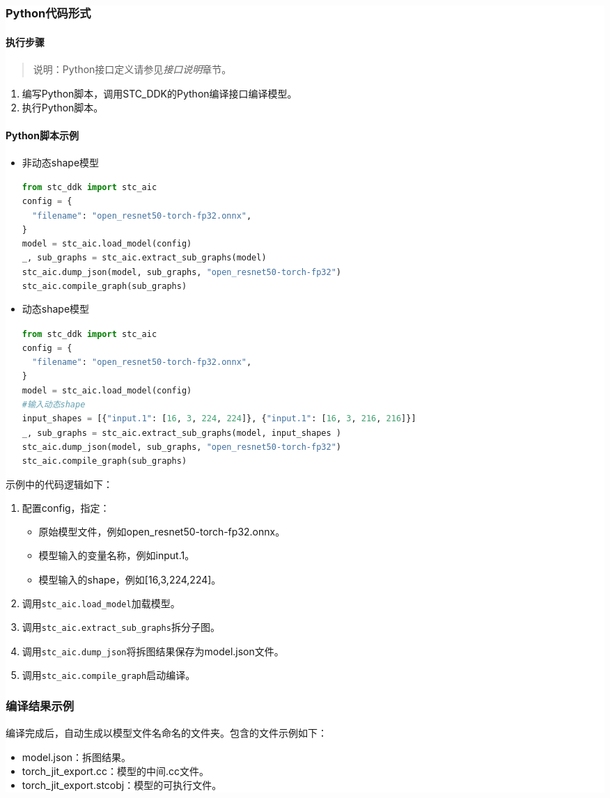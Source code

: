### Python代码形式

#### 执行步骤

> 说明：Python接口定义请参见*接口说明*章节。

1. 编写Python脚本，调用STC_DDK的Python编译接口编译模型。
2. 执行Python脚本。

#### Python脚本示例

- 非动态shape模型
  ```Python
  from stc_ddk import stc_aic
  config = {
    "filename": "open_resnet50-torch-fp32.onnx",
  }
  model = stc_aic.load_model(config)
  _, sub_graphs = stc_aic.extract_sub_graphs(model)
  stc_aic.dump_json(model, sub_graphs, "open_resnet50-torch-fp32")
  stc_aic.compile_graph(sub_graphs)
  ```
- 动态shape模型
  ```Python
  from stc_ddk import stc_aic
  config = {
    "filename": "open_resnet50-torch-fp32.onnx",
  }
  model = stc_aic.load_model(config)
  #输入动态shape
  input_shapes = [{"input.1": [16, 3, 224, 224]}, {"input.1": [16, 3, 216, 216]}]
  _, sub_graphs = stc_aic.extract_sub_graphs(model, input_shapes )
  stc_aic.dump_json(model, sub_graphs, "open_resnet50-torch-fp32")
  stc_aic.compile_graph(sub_graphs)
  ```

示例中的代码逻辑如下：

1. 配置config，指定：
   
   - 原始模型文件，例如open_resnet50-torch-fp32.onnx。
   
   - 模型输入的变量名称，例如input.1。
   
   - 模型输入的shape，例如[16,3,224,224]。
2. 调用`stc_aic.load_model`加载模型。
3. 调用`stc_aic.extract_sub_graphs`拆分子图。
4. 调用`stc_aic.dump_json`将拆图结果保存为model.json文件。
5. 调用`stc_aic.compile_graph`启动编译。

### 编译结果示例

编译完成后，自动生成以模型文件名命名的文件夹。包含的文件示例如下：

- model.json：拆图结果。
- torch_jit_export.cc：模型的中间.cc文件。
- torch_jit_export.stcobj：模型的可执行文件。
